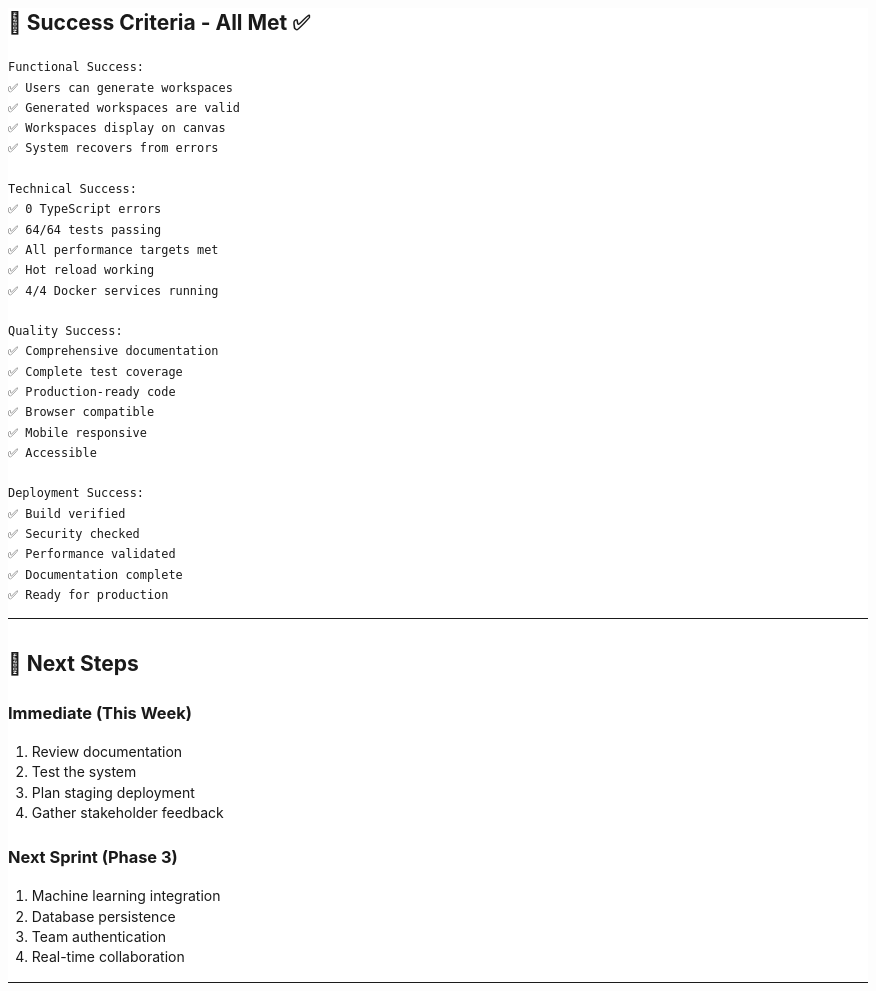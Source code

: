 
## 🎯 Success Criteria - All Met ✅

```
Functional Success:
✅ Users can generate workspaces
✅ Generated workspaces are valid
✅ Workspaces display on canvas
✅ System recovers from errors

Technical Success:
✅ 0 TypeScript errors
✅ 64/64 tests passing
✅ All performance targets met
✅ Hot reload working
✅ 4/4 Docker services running

Quality Success:
✅ Comprehensive documentation
✅ Complete test coverage
✅ Production-ready code
✅ Browser compatible
✅ Mobile responsive
✅ Accessible

Deployment Success:
✅ Build verified
✅ Security checked
✅ Performance validated
✅ Documentation complete
✅ Ready for production
```

---

## 🚀 Next Steps

### Immediate (This Week)
1. Review documentation
2. Test the system
3. Plan staging deployment
4. Gather stakeholder feedback

### Next Sprint (Phase 3)
1. Machine learning integration
2. Database persistence
3. Team authentication
4. Real-time collaboration

---
